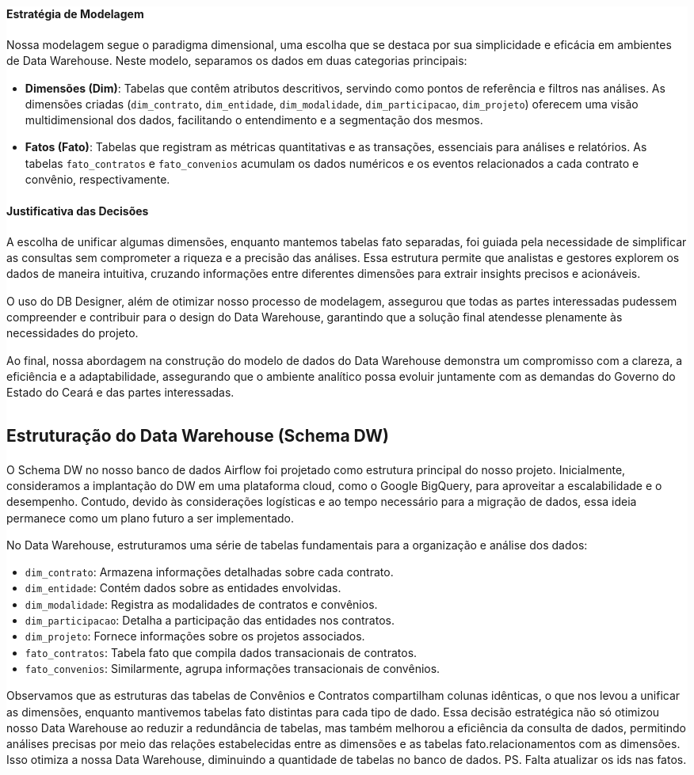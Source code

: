 #### Estratégia de Modelagem

Nossa modelagem segue o paradigma dimensional, uma escolha que se destaca por sua simplicidade e eficácia em ambientes de Data Warehouse. Neste modelo, separamos os dados em duas categorias principais:

- **Dimensões (Dim)**: Tabelas que contêm atributos descritivos, servindo como pontos de referência e filtros nas análises. As dimensões criadas (`dim_contrato`, `dim_entidade`, `dim_modalidade`, `dim_participacao`, `dim_projeto`) oferecem uma visão multidimensional dos dados, facilitando o entendimento e a segmentação dos mesmos.

- **Fatos (Fato)**: Tabelas que registram as métricas quantitativas e as transações, essenciais para análises e relatórios. As tabelas `fato_contratos` e `fato_convenios` acumulam os dados numéricos e os eventos relacionados a cada contrato e convênio, respectivamente.

#### Justificativa das Decisões

A escolha de unificar algumas dimensões, enquanto mantemos tabelas fato separadas, foi guiada pela necessidade de simplificar as consultas sem comprometer a riqueza e a precisão das análises. Essa estrutura permite que analistas e gestores explorem os dados de maneira intuitiva, cruzando informações entre diferentes dimensões para extrair insights precisos e acionáveis.

O uso do DB Designer, além de otimizar nosso processo de modelagem, assegurou que todas as partes interessadas pudessem compreender e contribuir para o design do Data Warehouse, garantindo que a solução final atendesse plenamente às necessidades do projeto.

Ao final, nossa abordagem na construção do modelo de dados do Data Warehouse demonstra um compromisso com a clareza, a eficiência e a adaptabilidade, assegurando que o ambiente analítico possa evoluir juntamente com as demandas do Governo do Estado do Ceará e das partes interessadas.


## Estruturação do Data Warehouse (Schema DW)

O Schema DW no nosso banco de dados Airflow foi projetado como estrutura principal do nosso projeto. Inicialmente, consideramos a implantação do DW em uma plataforma cloud, como o Google BigQuery, para aproveitar a escalabilidade e o desempenho. Contudo, devido às considerações logísticas e ao tempo necessário para a migração de dados, essa ideia permanece como um plano futuro a ser implementado.

No Data Warehouse, estruturamos uma série de tabelas fundamentais para a organização e análise dos dados:

- `dim_contrato`: Armazena informações detalhadas sobre cada contrato.
- `dim_entidade`: Contém dados sobre as entidades envolvidas.
- `dim_modalidade`: Registra as modalidades de contratos e convênios.
- `dim_participacao`: Detalha a participação das entidades nos contratos.
- `dim_projeto`: Fornece informações sobre os projetos associados.
- `fato_contratos`: Tabela fato que compila dados transacionais de contratos.
- `fato_convenios`: Similarmente, agrupa informações transacionais de convênios.

Observamos que as estruturas das tabelas de Convênios e Contratos compartilham colunas idênticas, o que nos levou a unificar as dimensões, enquanto mantivemos tabelas fato distintas para cada tipo de dado. Essa decisão estratégica não só otimizou nosso Data Warehouse ao reduzir a redundância de tabelas, mas também melhorou a eficiência da consulta de dados, permitindo análises precisas por meio das relações estabelecidas entre as dimensões e as tabelas fato.relacionamentos com as dimensões. Isso otimiza a nossa Data Warehouse, diminuindo a quantidade de tabelas no banco de dados. PS. Falta atualizar os ids nas fatos.
